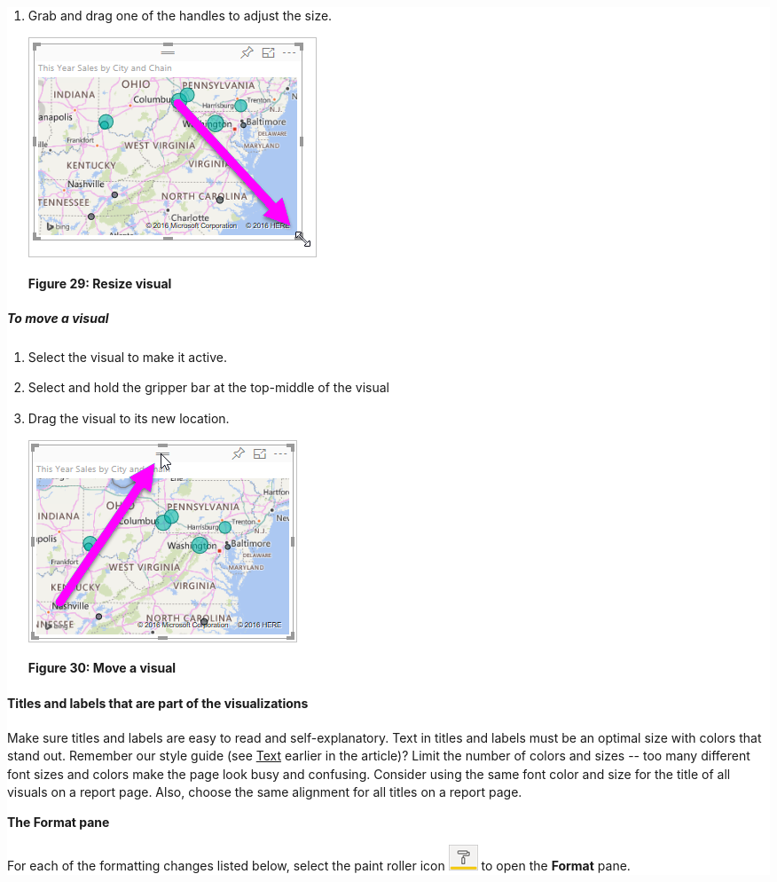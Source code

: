1. Grab and drag one of the handles to adjust the size.

    ![Resize visual.](media/power-bi-visualization-best-practices/power-bi-drag-handles.png)

    **Figure 29: Resize visual**

##### To move a visual

1. Select the visual to make it active.

1. Select and hold the gripper bar at the top-middle of the visual

1. Drag the visual to its new location.

    ![Move a visual.](media/power-bi-visualization-best-practices/power-bi-move.png)

    **Figure 30: Move a visual**

#### Titles and labels that are part of the visualizations

Make sure titles and labels are easy to read and self-explanatory. Text in titles and labels must be an optimal size with colors that stand out. Remember our style guide (see [Text](#text) earlier in the article)? Limit the number of colors and sizes -- too many different font sizes and colors make the page look busy and confusing. Consider using the same font color and size for the title of all visuals on a report page. Also, choose the same alignment for all titles on a report page.

**The Format pane**

For each of the formatting changes listed below, select the paint roller icon ![Paint roller icon for Format pane.](media/power-bi-visualization-best-practices/power-bi-paint-roller.png) to open the **Format** pane.
